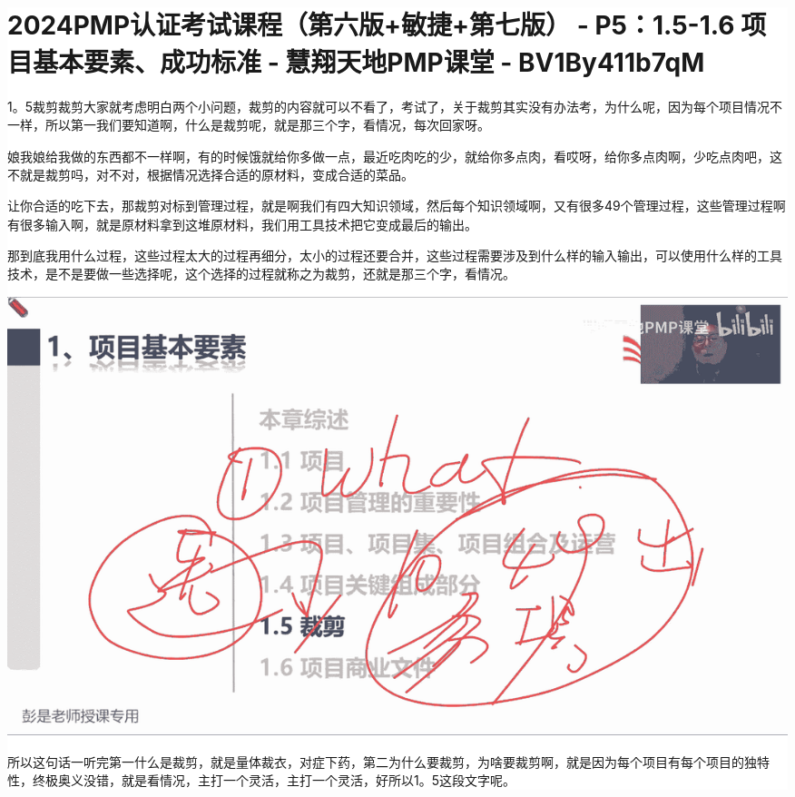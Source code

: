 # 2024PMP认证考试课程（第六版+敏捷+第七版） - P5：1.5-1.6 项目基本要素、成功标准 - 慧翔天地PMP课堂 - BV1By411b7qM

1。5裁剪裁剪大家就考虑明白两个小问题，裁剪的内容就可以不看了，考试了，关于裁剪其实没有办法考，为什么呢，因为每个项目情况不一样，所以第一我们要知道啊，什么是裁剪呢，就是那三个字，看情况，每次回家呀。

娘我娘给我做的东西都不一样啊，有的时候饿就给你多做一点，最近吃肉吃的少，就给你多点肉，看哎呀，给你多点肉啊，少吃点肉吧，这不就是裁剪吗，对不对，根据情况选择合适的原材料，变成合适的菜品。

让你合适的吃下去，那裁剪对标到管理过程，就是啊我们有四大知识领域，然后每个知识领域啊，又有很多49个管理过程，这些管理过程啊有很多输入啊，就是原材料拿到这堆原材料，我们用工具技术把它变成最后的输出。

那到底我用什么过程，这些过程太大的过程再细分，太小的过程还要合并，这些过程需要涉及到什么样的输入输出，可以使用什么样的工具技术，是不是要做一些选择呢，这个选择的过程就称之为裁剪，还就是那三个字，看情况。



![](img/c4e754d3ee66e0a889699c1a5156e617_1.png)

所以这句话一听完第一什么是裁剪，就是量体裁衣，对症下药，第二为什么要裁剪，为啥要裁剪啊，就是因为每个项目有每个项目的独特性，终极奥义没错，就是看情况，主打一个灵活，主打一个灵活，好所以1。5这段文字呢。


